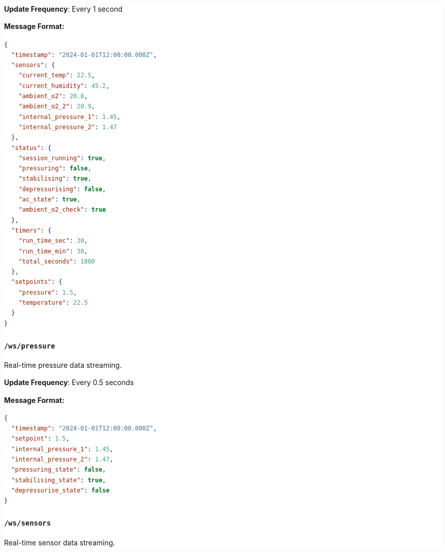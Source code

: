 **Update Frequency**: Every 1 second

**Message Format:**
```json
{
  "timestamp": "2024-01-01T12:00:00.000Z",
  "sensors": {
    "current_temp": 22.5,
    "current_humidity": 45.2,
    "ambient_o2": 20.8,
    "ambient_o2_2": 20.9,
    "internal_pressure_1": 1.45,
    "internal_pressure_2": 1.47
  },
  "status": {
    "session_running": true,
    "pressuring": false,
    "stabilising": true,
    "depressurising": false,
    "ac_state": true,
    "ambient_o2_check": true
  },
  "timers": {
    "run_time_sec": 30,
    "run_time_min": 30,
    "total_seconds": 1800
  },
  "setpoints": {
    "pressure": 1.5,
    "temperature": 22.5
  }
}
```

### `/ws/pressure`
Real-time pressure data streaming.

**Update Frequency**: Every 0.5 seconds

**Message Format:**
```json
{
  "timestamp": "2024-01-01T12:00:00.000Z",
  "setpoint": 1.5,
  "internal_pressure_1": 1.45,
  "internal_pressure_2": 1.47,
  "pressuring_state": false,
  "stabilising_state": true,
  "depressurise_state": false
}
```

### `/ws/sensors`
Real-time sensor data streaming.
